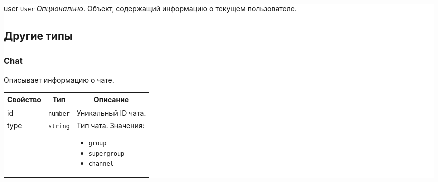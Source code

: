   <tr>
    <td>user</td>
    <td>
      <a href="#user">
        <code>User</code>
      </a>
    </td>
    <td>
      <i>Опционально</i>. Объект, содержащий информацию о текущем пользователе.
    </td>
  </tr>

</tbody>
</table>

## Другие типы

### Chat

Описывает информацию о чате.

<table>
<thead>
  <tr>
    <th>Свойство</th>
    <th>Тип</th>
    <th>Описание</th>
  </tr>
</thead>
<tbody>
  <tr>
    <td>id</td>
    <td>
      <code>number</code>
    </td>
    <td>Уникальный ID чата.</td>
  </tr>

  <tr>
    <td>type</td>
    <td>
      <code>string</code>
    </td>
    <td>
      Тип чата. Значения:      
<ul>
        <li>
          <code>group</code>
        </li>
        <li>
          <code>supergroup</code>
        </li>
        <li>
          <code>channel</code>
        </li>
      </ul>
    </td>
  </tr>
